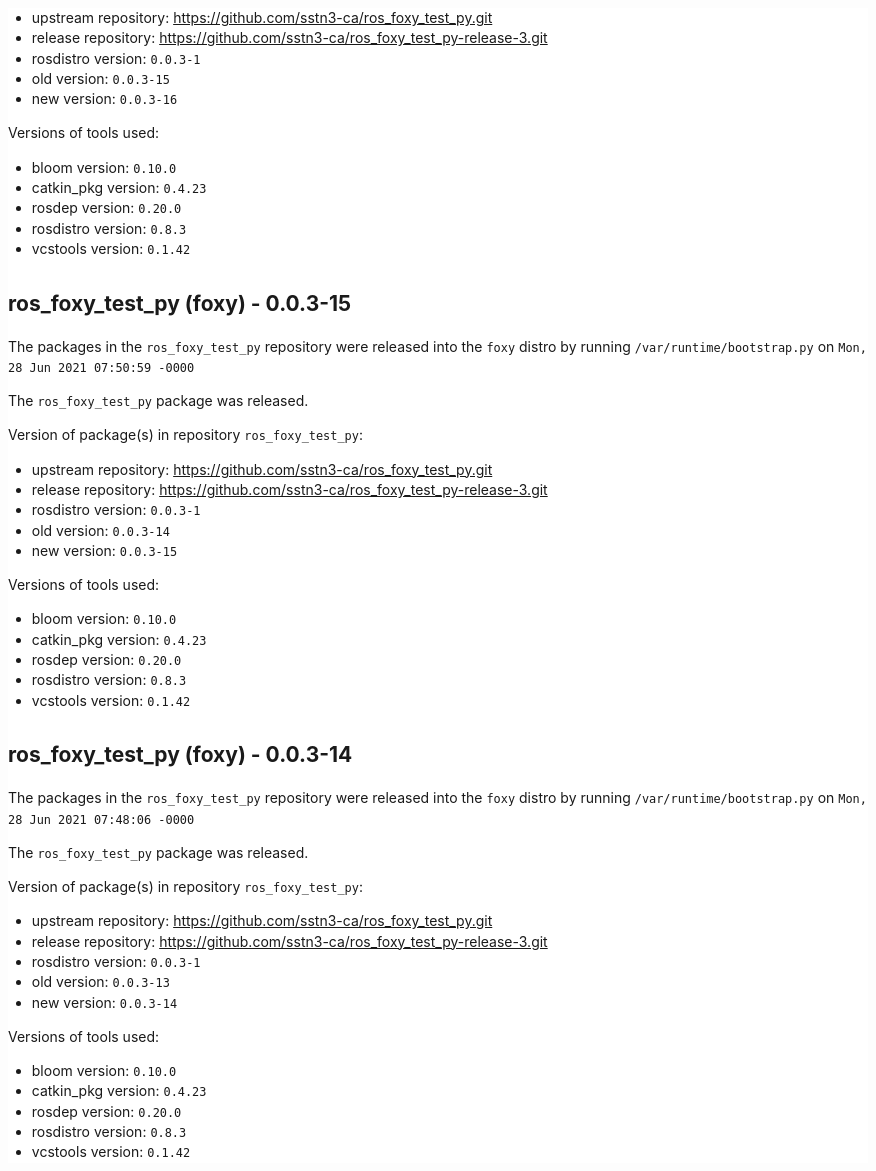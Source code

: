 - upstream repository: https://github.com/sstn3-ca/ros_foxy_test_py.git
- release repository: https://github.com/sstn3-ca/ros_foxy_test_py-release-3.git
- rosdistro version: `0.0.3-1`
- old version: `0.0.3-15`
- new version: `0.0.3-16`

Versions of tools used:

- bloom version: `0.10.0`
- catkin_pkg version: `0.4.23`
- rosdep version: `0.20.0`
- rosdistro version: `0.8.3`
- vcstools version: `0.1.42`


## ros_foxy_test_py (foxy) - 0.0.3-15

The packages in the `ros_foxy_test_py` repository were released into the `foxy` distro by running `/var/runtime/bootstrap.py` on `Mon, 28 Jun 2021 07:50:59 -0000`

The `ros_foxy_test_py` package was released.

Version of package(s) in repository `ros_foxy_test_py`:

- upstream repository: https://github.com/sstn3-ca/ros_foxy_test_py.git
- release repository: https://github.com/sstn3-ca/ros_foxy_test_py-release-3.git
- rosdistro version: `0.0.3-1`
- old version: `0.0.3-14`
- new version: `0.0.3-15`

Versions of tools used:

- bloom version: `0.10.0`
- catkin_pkg version: `0.4.23`
- rosdep version: `0.20.0`
- rosdistro version: `0.8.3`
- vcstools version: `0.1.42`


## ros_foxy_test_py (foxy) - 0.0.3-14

The packages in the `ros_foxy_test_py` repository were released into the `foxy` distro by running `/var/runtime/bootstrap.py` on `Mon, 28 Jun 2021 07:48:06 -0000`

The `ros_foxy_test_py` package was released.

Version of package(s) in repository `ros_foxy_test_py`:

- upstream repository: https://github.com/sstn3-ca/ros_foxy_test_py.git
- release repository: https://github.com/sstn3-ca/ros_foxy_test_py-release-3.git
- rosdistro version: `0.0.3-1`
- old version: `0.0.3-13`
- new version: `0.0.3-14`

Versions of tools used:

- bloom version: `0.10.0`
- catkin_pkg version: `0.4.23`
- rosdep version: `0.20.0`
- rosdistro version: `0.8.3`
- vcstools version: `0.1.42`
